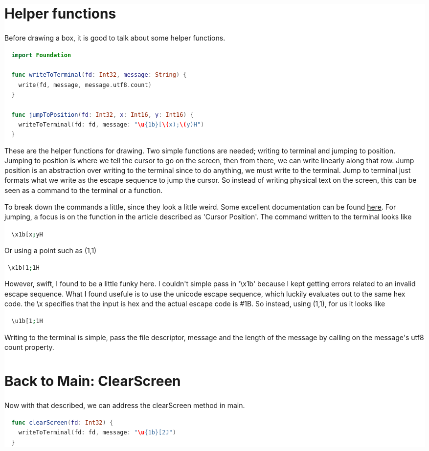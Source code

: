 # Helper functions

Before drawing a box, it is good to talk about some helper functions.

```swift
  import Foundation

  func writeToTerminal(fd: Int32, message: String) {
    write(fd, message, message.utf8.count)
  }

  func jumpToPosition(fd: Int32, x: Int16, y: Int16) {
    writeToTerminal(fd: fd, message: "\u{1b}[\(x);\(y)H")
  }
```

These are the helper functions for drawing. Two simple functions are needed; writing to terminal and jumping to position. Jumping to position is where we tell the cursor to go on the screen, then from there, we can write linearly along that row. Jump position is an abstraction over writing to the terminal since to do anything, we must write to the terminal. Jump to terminal just formats what we write as the escape sequence to jump the cursor. So instead of writing physical text on the screen, this can be seen as a command to the terminal or a function.

To break down the commands a little, since they look a little weird. Some excellent documentation can be found [here](https://notes.burke.libbey.me/ansi-escape-codes/). For jumping, a focus is on the function in the article described as 'Cursor Position'. The command written to the terminal looks like

```sh
  \x1b[x;yH
```
Or using a point such as (1,1)

```sh
 \x1b[1;1H
```
However, swift, I found to be a little funky here. I couldn't simple pass in '\x1b' because I kept getting errors related to an invalid escape sequence. What I found usefule is to use the unicode escape sequence, which luckily evaluates out to the same hex code. the \x specifies that the input is hex and the actual escape code is #1B. So instead, using (1,1), for us it looks like

```sh
  \u1b[1;1H
```
Writing to the terminal is simple, pass the file descriptor, message and the length of the message by calling on the message's utf8 count property.


# Back to Main: ClearScreen

Now with that described, we can address the clearScreen method in main.

```swift
  func clearScreen(fd: Int32) {
    writeToTerminal(fd: fd, message: "\u{1b}[2J")
  }
```
